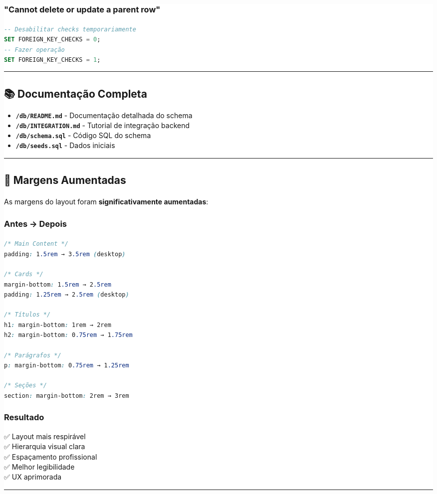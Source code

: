 ### "Cannot delete or update a parent row"
```sql
-- Desabilitar checks temporariamente
SET FOREIGN_KEY_CHECKS = 0;
-- Fazer operação
SET FOREIGN_KEY_CHECKS = 1;
```

---

## 📚 Documentação Completa

- **`/db/README.md`** - Documentação detalhada do schema
- **`/db/INTEGRATION.md`** - Tutorial de integração backend
- **`/db/schema.sql`** - Código SQL do schema
- **`/db/seeds.sql`** - Dados iniciais

---

## 🎨 Margens Aumentadas

As margens do layout foram **significativamente aumentadas**:

### Antes → Depois

```css
/* Main Content */
padding: 1.5rem → 3.5rem (desktop)

/* Cards */
margin-bottom: 1.5rem → 2.5rem
padding: 1.25rem → 2.5rem (desktop)

/* Títulos */
h1: margin-bottom: 1rem → 2rem
h2: margin-bottom: 0.75rem → 1.75rem

/* Parágrafos */
p: margin-bottom: 0.75rem → 1.25rem

/* Seções */
section: margin-bottom: 2rem → 3rem
```

### Resultado

✅ Layout mais respirável  
✅ Hierarquia visual clara  
✅ Espaçamento profissional  
✅ Melhor legibilidade  
✅ UX aprimorada  

---